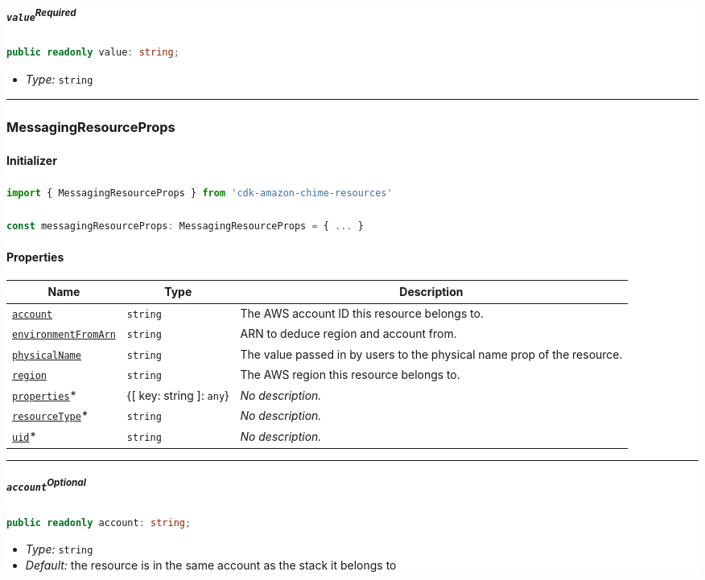 ##### `value`<sup>Required</sup> <a name="cdk-amazon-chime-resources.MediaPipelineInsightsTag.property.value" id="cdkamazonchimeresourcesmediapipelineinsightstagpropertyvalue"></a>

```typescript
public readonly value: string;
```

- *Type:* `string`

---

### MessagingResourceProps <a name="cdk-amazon-chime-resources.MessagingResourceProps" id="cdkamazonchimeresourcesmessagingresourceprops"></a>

#### Initializer <a name="[object Object].Initializer" id="object-objectinitializer"></a>

```typescript
import { MessagingResourceProps } from 'cdk-amazon-chime-resources'

const messagingResourceProps: MessagingResourceProps = { ... }
```

#### Properties <a name="Properties" id="properties"></a>

| **Name** | **Type** | **Description** |
| --- | --- | --- |
| [`account`](#cdkamazonchimeresourcesmessagingresourcepropspropertyaccount) | `string` | The AWS account ID this resource belongs to. |
| [`environmentFromArn`](#cdkamazonchimeresourcesmessagingresourcepropspropertyenvironmentfromarn) | `string` | ARN to deduce region and account from. |
| [`physicalName`](#cdkamazonchimeresourcesmessagingresourcepropspropertyphysicalname) | `string` | The value passed in by users to the physical name prop of the resource. |
| [`region`](#cdkamazonchimeresourcesmessagingresourcepropspropertyregion) | `string` | The AWS region this resource belongs to. |
| [`properties`](#cdkamazonchimeresourcesmessagingresourcepropspropertyproperties)<span title="Required">*</span> | {[ key: string ]: `any`} | *No description.* |
| [`resourceType`](#cdkamazonchimeresourcesmessagingresourcepropspropertyresourcetype)<span title="Required">*</span> | `string` | *No description.* |
| [`uid`](#cdkamazonchimeresourcesmessagingresourcepropspropertyuid)<span title="Required">*</span> | `string` | *No description.* |

---

##### `account`<sup>Optional</sup> <a name="cdk-amazon-chime-resources.MessagingResourceProps.property.account" id="cdkamazonchimeresourcesmessagingresourcepropspropertyaccount"></a>

```typescript
public readonly account: string;
```

- *Type:* `string`
- *Default:* the resource is in the same account as the stack it belongs to
